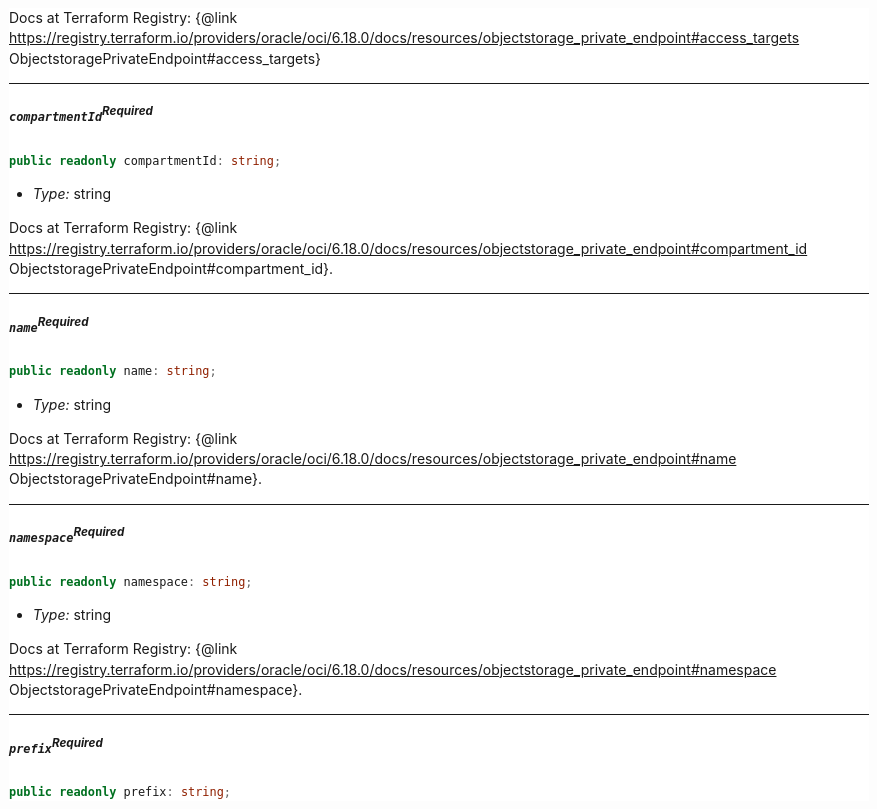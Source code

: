 Docs at Terraform Registry: {@link https://registry.terraform.io/providers/oracle/oci/6.18.0/docs/resources/objectstorage_private_endpoint#access_targets ObjectstoragePrivateEndpoint#access_targets}

---

##### `compartmentId`<sup>Required</sup> <a name="compartmentId" id="rhizo-co-terraform-provider-oci.objectstoragePrivateEndpoint.ObjectstoragePrivateEndpointConfig.property.compartmentId"></a>

```typescript
public readonly compartmentId: string;
```

- *Type:* string

Docs at Terraform Registry: {@link https://registry.terraform.io/providers/oracle/oci/6.18.0/docs/resources/objectstorage_private_endpoint#compartment_id ObjectstoragePrivateEndpoint#compartment_id}.

---

##### `name`<sup>Required</sup> <a name="name" id="rhizo-co-terraform-provider-oci.objectstoragePrivateEndpoint.ObjectstoragePrivateEndpointConfig.property.name"></a>

```typescript
public readonly name: string;
```

- *Type:* string

Docs at Terraform Registry: {@link https://registry.terraform.io/providers/oracle/oci/6.18.0/docs/resources/objectstorage_private_endpoint#name ObjectstoragePrivateEndpoint#name}.

---

##### `namespace`<sup>Required</sup> <a name="namespace" id="rhizo-co-terraform-provider-oci.objectstoragePrivateEndpoint.ObjectstoragePrivateEndpointConfig.property.namespace"></a>

```typescript
public readonly namespace: string;
```

- *Type:* string

Docs at Terraform Registry: {@link https://registry.terraform.io/providers/oracle/oci/6.18.0/docs/resources/objectstorage_private_endpoint#namespace ObjectstoragePrivateEndpoint#namespace}.

---

##### `prefix`<sup>Required</sup> <a name="prefix" id="rhizo-co-terraform-provider-oci.objectstoragePrivateEndpoint.ObjectstoragePrivateEndpointConfig.property.prefix"></a>

```typescript
public readonly prefix: string;
```
